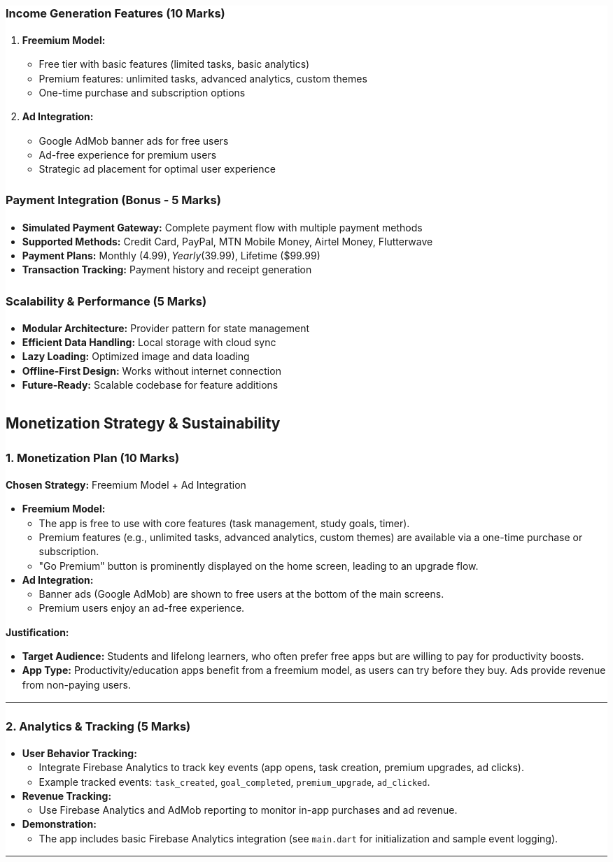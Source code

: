 ### Income Generation Features (10 Marks)
1. **Freemium Model:**
   - Free tier with basic features (limited tasks, basic analytics)
   - Premium features: unlimited tasks, advanced analytics, custom themes
   - One-time purchase and subscription options

2. **Ad Integration:**
   - Google AdMob banner ads for free users
   - Ad-free experience for premium users
   - Strategic ad placement for optimal user experience

### Payment Integration (Bonus - 5 Marks)
- **Simulated Payment Gateway:** Complete payment flow with multiple payment methods
- **Supported Methods:** Credit Card, PayPal, MTN Mobile Money, Airtel Money, Flutterwave
- **Payment Plans:** Monthly ($4.99), Yearly ($39.99), Lifetime ($99.99)
- **Transaction Tracking:** Payment history and receipt generation

### Scalability & Performance (5 Marks)
- **Modular Architecture:** Provider pattern for state management
- **Efficient Data Handling:** Local storage with cloud sync
- **Lazy Loading:** Optimized image and data loading
- **Offline-First Design:** Works without internet connection
- **Future-Ready:** Scalable codebase for feature additions

## Monetization Strategy & Sustainability

### 1. Monetization Plan (10 Marks)

**Chosen Strategy:** Freemium Model + Ad Integration

- **Freemium Model:**
  - The app is free to use with core features (task management, study goals, timer).
  - Premium features (e.g., unlimited tasks, advanced analytics, custom themes) are available via a one-time purchase or subscription.
  - "Go Premium" button is prominently displayed on the home screen, leading to an upgrade flow.
- **Ad Integration:**
  - Banner ads (Google AdMob) are shown to free users at the bottom of the main screens.
  - Premium users enjoy an ad-free experience.

**Justification:**
- **Target Audience:** Students and lifelong learners, who often prefer free apps but are willing to pay for productivity boosts.
- **App Type:** Productivity/education apps benefit from a freemium model, as users can try before they buy. Ads provide revenue from non-paying users.

---

### 2. Analytics & Tracking (5 Marks)

- **User Behavior Tracking:**
  - Integrate Firebase Analytics to track key events (app opens, task creation, premium upgrades, ad clicks).
  - Example tracked events: `task_created`, `goal_completed`, `premium_upgrade`, `ad_clicked`.
- **Revenue Tracking:**
  - Use Firebase Analytics and AdMob reporting to monitor in-app purchases and ad revenue.
- **Demonstration:**
  - The app includes basic Firebase Analytics integration (see `main.dart` for initialization and sample event logging).

---